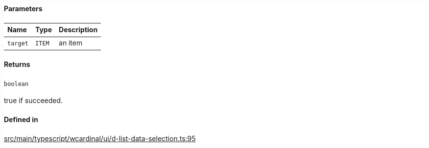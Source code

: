 #### Parameters

| Name | Type | Description |
| :------ | :------ | :------ |
| `target` | `ITEM` | an item |

#### Returns

`boolean`

true if succeeded.

#### Defined in

[src/main/typescript/wcardinal/ui/d-list-data-selection.ts:95](https://github.com/winter-cardinal/winter-cardinal-ui/blob/v0.442.0/src/main/typescript/wcardinal/ui/d-list-data-selection.ts#L95)
